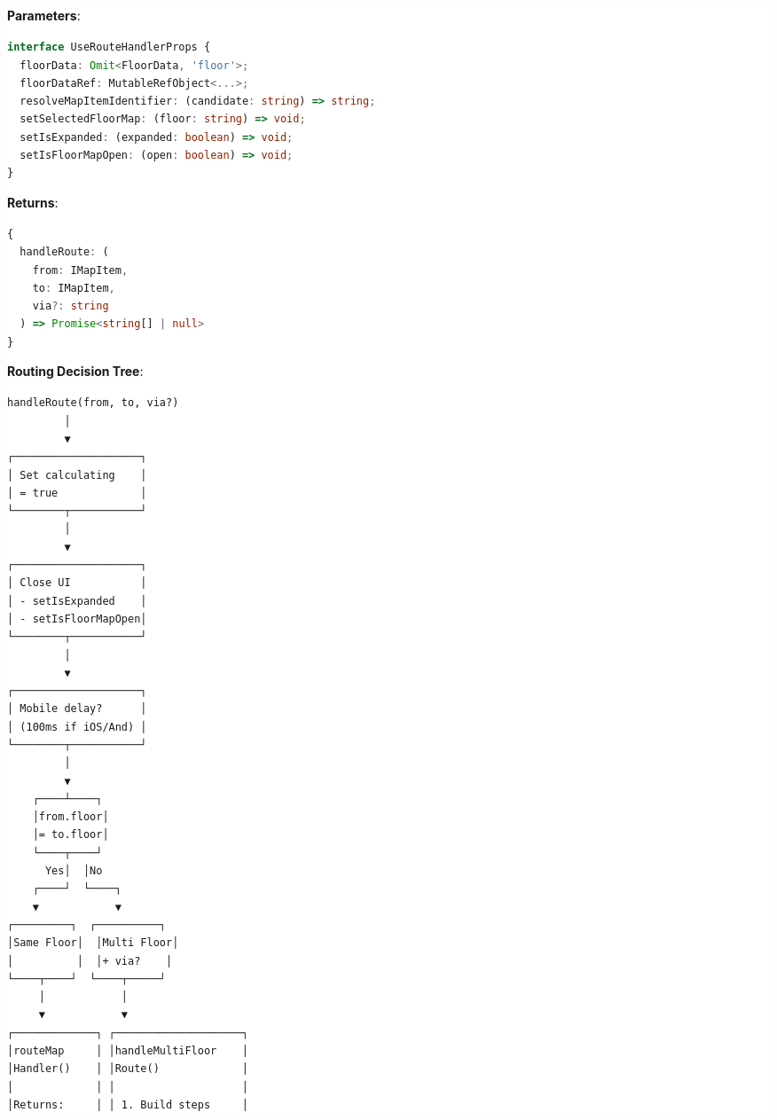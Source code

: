 **Parameters**:
```typescript
interface UseRouteHandlerProps {
  floorData: Omit<FloorData, 'floor'>;
  floorDataRef: MutableRefObject<...>;
  resolveMapItemIdentifier: (candidate: string) => string;
  setSelectedFloorMap: (floor: string) => void;
  setIsExpanded: (expanded: boolean) => void;
  setIsFloorMapOpen: (open: boolean) => void;
}
```

**Returns**:
```typescript
{
  handleRoute: (
    from: IMapItem,
    to: IMapItem,
    via?: string
  ) => Promise<string[] | null>
}
```

**Routing Decision Tree**:

```
handleRoute(from, to, via?)
         │
         ▼
┌────────────────────┐
│ Set calculating    │
│ = true             │
└────────┬───────────┘
         │
         ▼
┌────────────────────┐
│ Close UI           │
│ - setIsExpanded    │
│ - setIsFloorMapOpen│
└────────┬───────────┘
         │
         ▼
┌────────────────────┐
│ Mobile delay?      │
│ (100ms if iOS/And) │
└────────┬───────────┘
         │
         ▼
    ┌────┴────┐
    │from.floor│
    │= to.floor│
    └────┬────┘
      Yes│  │No
    ┌────┘  └────┐
    ▼            ▼
┌─────────┐  ┌──────────┐
│Same Floor│  │Multi Floor│
│          │  │+ via?    │
└────┬────┘  └────┬─────┘
     │            │
     ▼            ▼
┌─────────────┐ ┌────────────────────┐
│routeMap     │ │handleMultiFloor    │
│Handler()    │ │Route()             │
│             │ │                    │
│Returns:     │ │ 1. Build steps     │
```